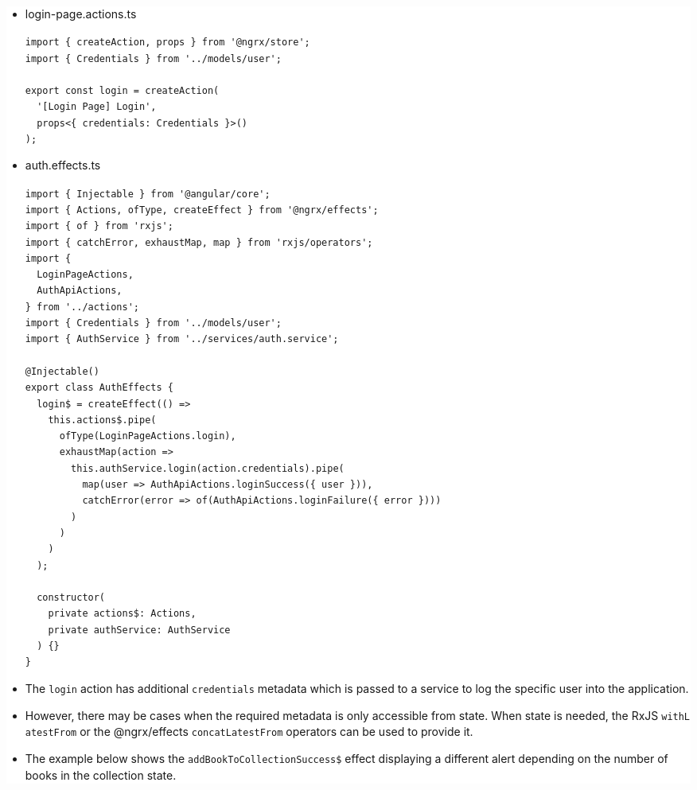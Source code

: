   - login-page.actions.ts

    ```
    import { createAction, props } from '@ngrx/store';
    import { Credentials } from '../models/user';

    export const login = createAction(
      '[Login Page] Login',
      props<{ credentials: Credentials }>()
    );
    ```

  - auth.effects.ts

    ```
    import { Injectable } from '@angular/core';
    import { Actions, ofType, createEffect } from '@ngrx/effects';
    import { of } from 'rxjs';
    import { catchError, exhaustMap, map } from 'rxjs/operators';
    import {
      LoginPageActions,
      AuthApiActions,
    } from '../actions';
    import { Credentials } from '../models/user';
    import { AuthService } from '../services/auth.service';

    @Injectable()
    export class AuthEffects {
      login$ = createEffect(() =>
        this.actions$.pipe(
          ofType(LoginPageActions.login),
          exhaustMap(action =>
            this.authService.login(action.credentials).pipe(
              map(user => AuthApiActions.loginSuccess({ user })),
              catchError(error => of(AuthApiActions.loginFailure({ error })))
            )
          )
        )
      );

      constructor(
        private actions$: Actions,
        private authService: AuthService
      ) {}
    }
    ```

  - The `login` action has additional `credentials` metadata which is passed to a service to log the specific user into the application.

- However, there may be cases when the required metadata is only accessible from state. When state is needed, the RxJS `withLatestFrom` or the @ngrx/effects `concatLatestFrom` operators can be used to provide it.

- The example below shows the `addBookToCollectionSuccess$` effect displaying a different alert depending on the number of books in the collection state.
